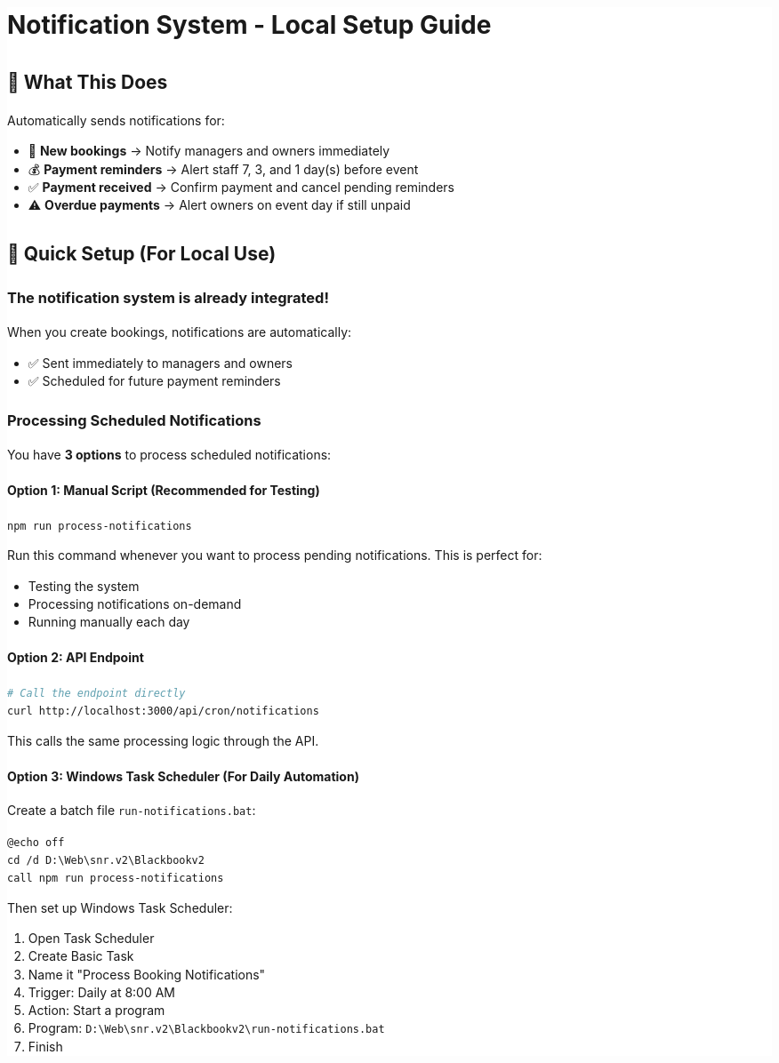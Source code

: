 # Notification System - Local Setup Guide

## 🎯 What This Does

Automatically sends notifications for:
- 📅 **New bookings** → Notify managers and owners immediately
- 💰 **Payment reminders** → Alert staff 7, 3, and 1 day(s) before event
- ✅ **Payment received** → Confirm payment and cancel pending reminders
- ⚠️ **Overdue payments** → Alert owners on event day if still unpaid

## 🚀 Quick Setup (For Local Use)

### The notification system is already integrated!

When you create bookings, notifications are automatically:
- ✅ Sent immediately to managers and owners
- ✅ Scheduled for future payment reminders

### Processing Scheduled Notifications

You have **3 options** to process scheduled notifications:

#### Option 1: Manual Script (Recommended for Testing)
```bash
npm run process-notifications
```

Run this command whenever you want to process pending notifications. This is perfect for:
- Testing the system
- Processing notifications on-demand
- Running manually each day

#### Option 2: API Endpoint
```bash
# Call the endpoint directly
curl http://localhost:3000/api/cron/notifications
```

This calls the same processing logic through the API.

#### Option 3: Windows Task Scheduler (For Daily Automation)

Create a batch file `run-notifications.bat`:
```batch
@echo off
cd /d D:\Web\snr.v2\Blackbookv2
call npm run process-notifications
```

Then set up Windows Task Scheduler:
1. Open Task Scheduler
2. Create Basic Task
3. Name it "Process Booking Notifications"
4. Trigger: Daily at 8:00 AM
5. Action: Start a program
6. Program: `D:\Web\snr.v2\Blackbookv2\run-notifications.bat`
7. Finish
